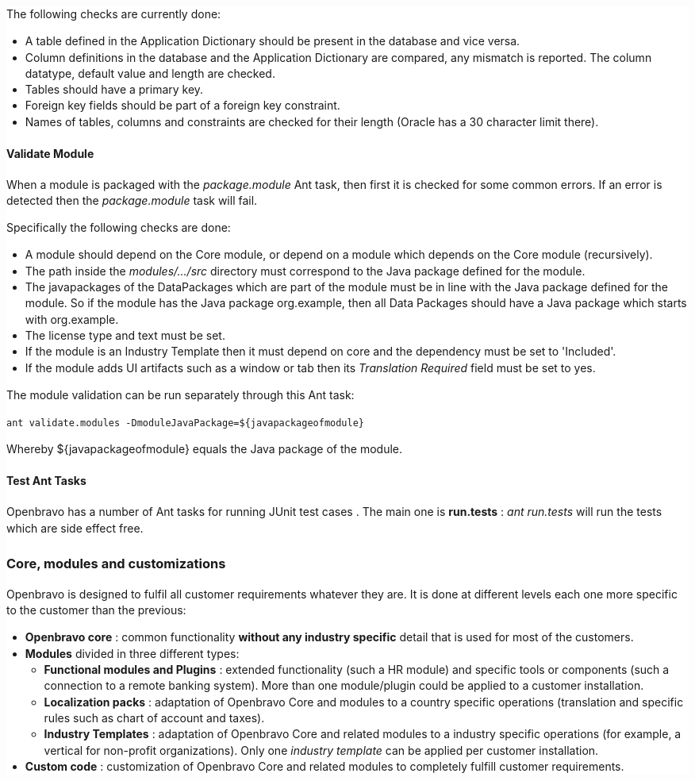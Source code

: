 The following checks are currently done:

  * A table defined in the Application Dictionary should be present in the database and vice versa. 
  * Column definitions in the database and the Application Dictionary are compared, any mismatch is reported. The column datatype, default value and length are checked. 
  * Tables should have a primary key. 
  * Foreign key fields should be part of a foreign key constraint. 
  * Names of tables, columns and constraints are checked for their length (Oracle has a 30 character limit there). 

####  Validate Module

When a module is packaged with the _package.module_ Ant task, then first it is
checked for some common errors. If an error is detected then the
_package.module_ task will fail.

Specifically the following checks are done:

  * A module should depend on the Core module, or depend on a module which depends on the Core module (recursively). 
  * The path inside the _modules/.../src_ directory must correspond to the Java package defined for the module. 
  * The javapackages of the DataPackages which are part of the module must be in line with the Java package defined for the module. So if the module has the Java package org.example, then all Data Packages should have a Java package which starts with org.example. 
  * The license type and text must be set. 
  * If the module is an Industry Template then it must depend on core and the dependency must be set to 'Included'. 
  * If the module adds UI artifacts such as a window or tab then its _Translation Required_ field must be set to yes. 

The module validation can be run separately through this Ant task:

    
    
    ant validate.modules -DmoduleJavaPackage=${javapackageofmodule}

Whereby ${javapackageofmodule} equals the Java package of the module.

####  Test Ant Tasks

Openbravo has a number of Ant tasks for running  JUnit test cases  . The main
one is **run.tests** : _ant run.tests_ will run the tests which are side
effect free.

###  Core, modules and customizations

Openbravo is designed to fulfil all customer requirements whatever they are.
It is done at different levels each one more specific to the customer than the
previous:

  * **Openbravo core** : common functionality **without any industry specific** detail that is used for most of the customers. 
  * **Modules** divided in three different types: 
    * **Functional modules and Plugins** : extended functionality (such a HR module) and specific tools or components (such a connection to a remote banking system). More than one module/plugin could be applied to a customer installation. 
    * **Localization packs** : adaptation of Openbravo Core and modules to a country specific operations (translation and specific rules such as chart of account and taxes). 
    * **Industry Templates** : adaptation of Openbravo Core and related modules to a industry specific operations (for example, a vertical for non-profit organizations). Only one _industry template_ can be applied per customer installation. 
  * **Custom code** : customization of Openbravo Core and related modules to completely fulfill customer requirements. 
